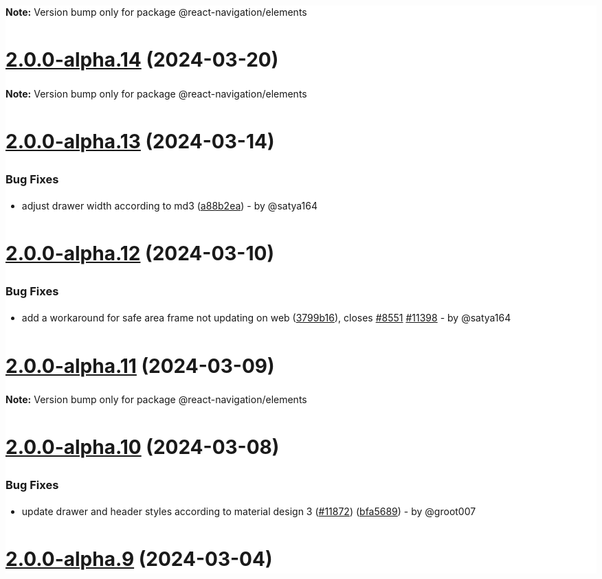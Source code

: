 **Note:** Version bump only for package @react-navigation/elements

# [2.0.0-alpha.14](https://github.com/react-navigation/react-navigation/compare/@react-navigation/elements@2.0.0-alpha.13...@react-navigation/elements@2.0.0-alpha.14) (2024-03-20)

**Note:** Version bump only for package @react-navigation/elements

# [2.0.0-alpha.13](https://github.com/react-navigation/react-navigation/compare/@react-navigation/elements@2.0.0-alpha.12...@react-navigation/elements@2.0.0-alpha.13) (2024-03-14)

### Bug Fixes

* adjust drawer width according to md3 ([a88b2ea](https://github.com/react-navigation/react-navigation/commit/a88b2ea90f56d8dafbd5e1bae6a42fd9b0c73431)) - by @satya164

# [2.0.0-alpha.12](https://github.com/react-navigation/react-navigation/compare/@react-navigation/elements@2.0.0-alpha.11...@react-navigation/elements@2.0.0-alpha.12) (2024-03-10)

### Bug Fixes

* add a workaround for safe area frame not updating on web ([3799b16](https://github.com/react-navigation/react-navigation/commit/3799b1637067ba69983a8ab7b94f63bffb024d20)), closes [#8551](https://github.com/react-navigation/react-navigation/issues/8551) [#11398](https://github.com/react-navigation/react-navigation/issues/11398) - by @satya164

# [2.0.0-alpha.11](https://github.com/react-navigation/react-navigation/compare/@react-navigation/elements@2.0.0-alpha.10...@react-navigation/elements@2.0.0-alpha.11) (2024-03-09)

**Note:** Version bump only for package @react-navigation/elements

# [2.0.0-alpha.10](https://github.com/react-navigation/react-navigation/compare/@react-navigation/elements@2.0.0-alpha.9...@react-navigation/elements@2.0.0-alpha.10) (2024-03-08)

### Bug Fixes

* update drawer and header styles according to material design 3 ([#11872](https://github.com/react-navigation/react-navigation/issues/11872)) ([bfa5689](https://github.com/react-navigation/react-navigation/commit/bfa568995940f956c9ec5944f2b0543eca5da546)) - by @groot007

# [2.0.0-alpha.9](https://github.com/react-navigation/react-navigation/compare/@react-navigation/elements@2.0.0-alpha.8...@react-navigation/elements@2.0.0-alpha.9) (2024-03-04)
